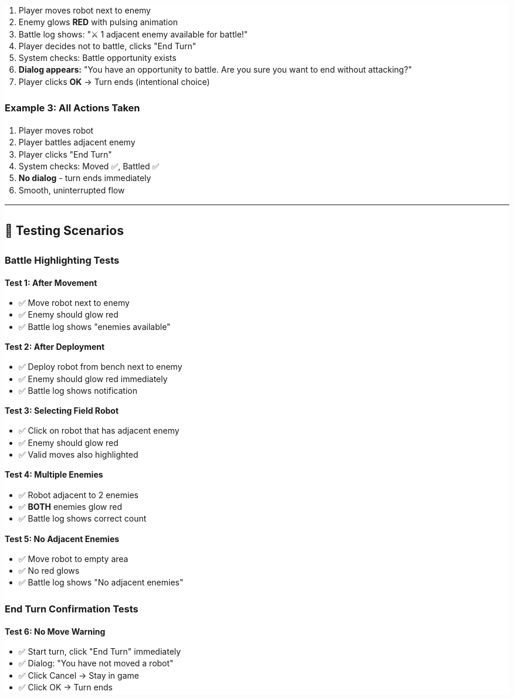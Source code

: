 1. Player moves robot next to enemy
2. Enemy glows **RED** with pulsing animation
3. Battle log shows: "⚔️ 1 adjacent enemy available for battle!"
4. Player decides not to battle, clicks "End Turn"
5. System checks: Battle opportunity exists
6. **Dialog appears:** "You have an opportunity to battle. Are you sure you want to end without attacking?"
7. Player clicks **OK** → Turn ends (intentional choice)

### Example 3: All Actions Taken

1. Player moves robot
2. Player battles adjacent enemy
3. Player clicks "End Turn"
4. System checks: Moved ✅, Battled ✅
5. **No dialog** - turn ends immediately
6. Smooth, uninterrupted flow

---

## 🧪 Testing Scenarios

### Battle Highlighting Tests

**Test 1: After Movement**
- ✅ Move robot next to enemy
- ✅ Enemy should glow red
- ✅ Battle log shows "enemies available"

**Test 2: After Deployment**
- ✅ Deploy robot from bench next to enemy
- ✅ Enemy should glow red immediately
- ✅ Battle log shows notification

**Test 3: Selecting Field Robot**
- ✅ Click on robot that has adjacent enemy
- ✅ Enemy should glow red
- ✅ Valid moves also highlighted

**Test 4: Multiple Enemies**
- ✅ Robot adjacent to 2 enemies
- ✅ **BOTH** enemies glow red
- ✅ Battle log shows correct count

**Test 5: No Adjacent Enemies**
- ✅ Move robot to empty area
- ✅ No red glows
- ✅ Battle log shows "No adjacent enemies"

### End Turn Confirmation Tests

**Test 6: No Move Warning**
- ✅ Start turn, click "End Turn" immediately
- ✅ Dialog: "You have not moved a robot"
- ✅ Click Cancel → Stay in game
- ✅ Click OK → Turn ends
